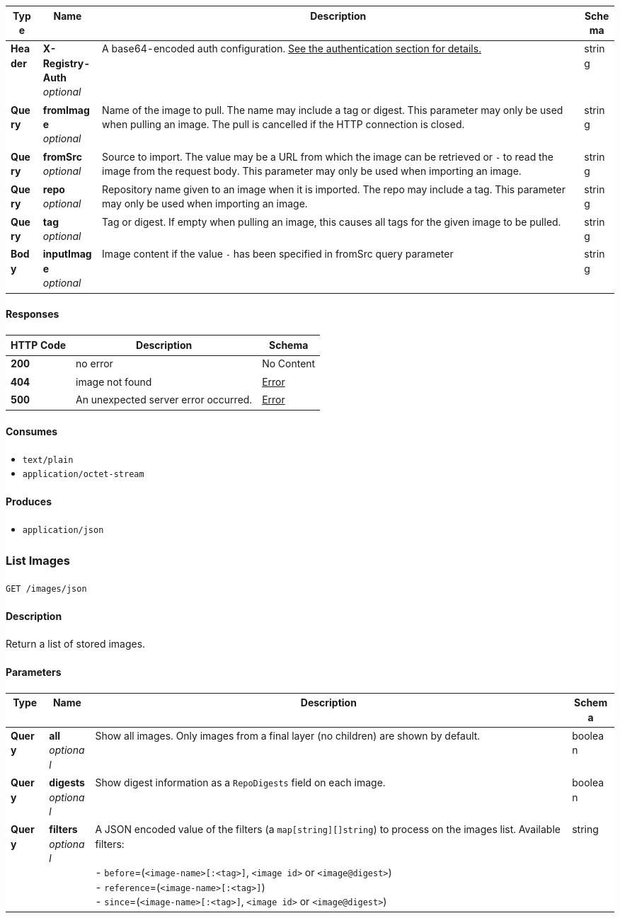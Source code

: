 |Type|Name|Description|Schema|
|---|---|---|---|
|**Header**|**X-Registry-Auth**  <br>*optional*|A base64-encoded auth configuration. [See the authentication section for details.](#section/Authentication)|string|
|**Query**|**fromImage**  <br>*optional*|Name of the image to pull. The name may include a tag or digest. This parameter may only be used when pulling an image. The pull is cancelled if the HTTP connection is closed.|string|
|**Query**|**fromSrc**  <br>*optional*|Source to import. The value may be a URL from which the image can be retrieved or `-` to read the image from the request body. This parameter may only be used when importing an image.|string|
|**Query**|**repo**  <br>*optional*|Repository name given to an image when it is imported. The repo may include a tag. This parameter may only be used when importing an image.|string|
|**Query**|**tag**  <br>*optional*|Tag or digest. If empty when pulling an image, this causes all tags for the given image to be pulled.|string|
|**Body**|**inputImage**  <br>*optional*|Image content if the value `-` has been specified in fromSrc query parameter|string|


#### Responses

|HTTP Code|Description|Schema|
|---|---|---|
|**200**|no error|No Content|
|**404**|image not found|[Error](#error)|
|**500**|An unexpected server error occurred.|[Error](#error)|


#### Consumes

* `text/plain`
* `application/octet-stream`


#### Produces

* `application/json`


<a name="imagelist"></a>
### List Images
```
GET /images/json
```


#### Description
Return a list of stored images.


#### Parameters

|Type|Name|Description|Schema|
|---|---|---|---|
|**Query**|**all**  <br>*optional*|Show all images. Only images from a final layer (no children) are shown by default.|boolean|
|**Query**|**digests**  <br>*optional*|Show digest information as a `RepoDigests` field on each image.|boolean|
|**Query**|**filters**  <br>*optional*|A JSON encoded value of the filters (a `map[string][]string`) to process on the images list. Available filters:<br><br>- `before`=(`<image-name>[:<tag>]`,  `<image id>` or `<image@digest>`)<br>- `reference`=(`<image-name>[:<tag>]`)<br>- `since`=(`<image-name>[:<tag>]`,  `<image id>` or `<image@digest>`)|string|
